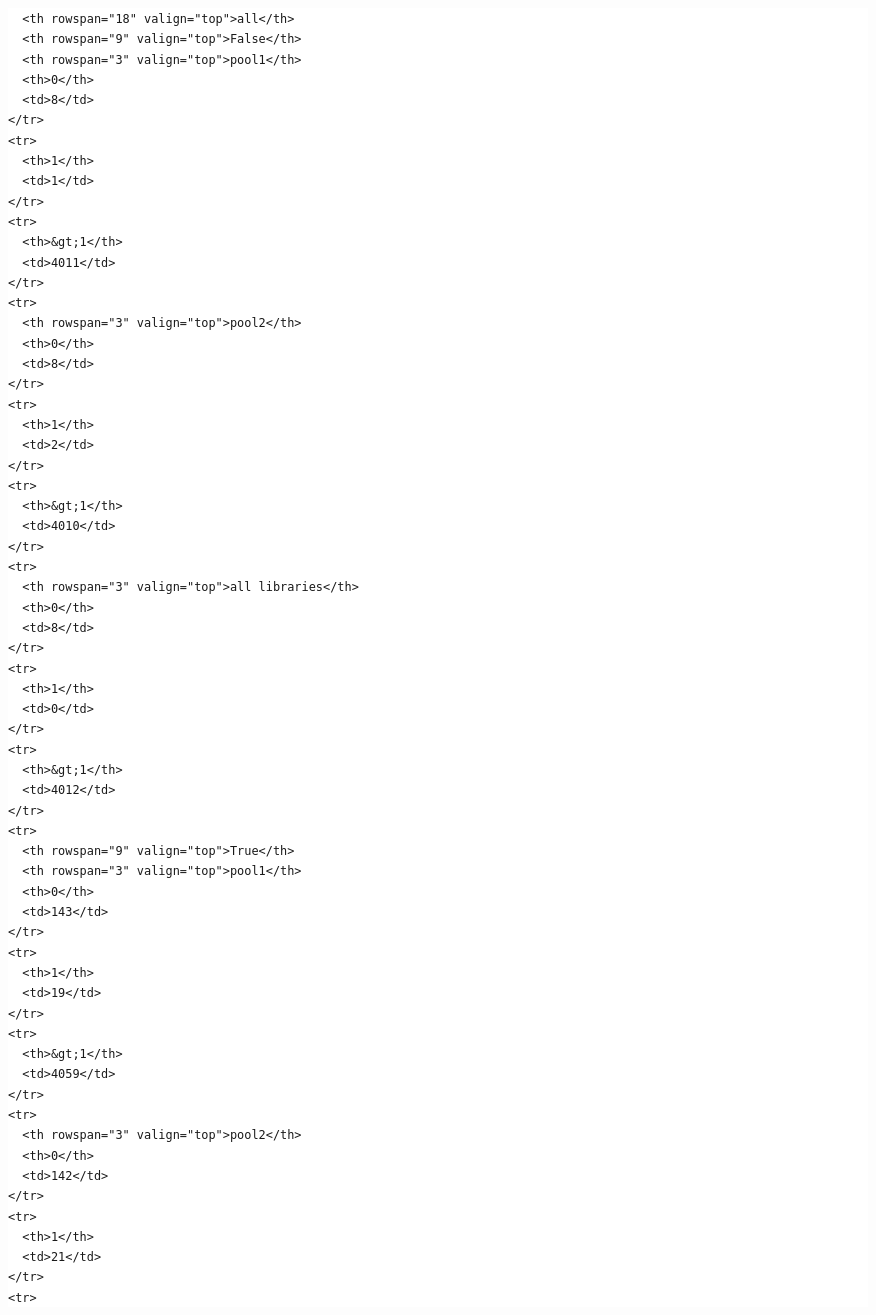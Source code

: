       <th rowspan="18" valign="top">all</th>
      <th rowspan="9" valign="top">False</th>
      <th rowspan="3" valign="top">pool1</th>
      <th>0</th>
      <td>8</td>
    </tr>
    <tr>
      <th>1</th>
      <td>1</td>
    </tr>
    <tr>
      <th>&gt;1</th>
      <td>4011</td>
    </tr>
    <tr>
      <th rowspan="3" valign="top">pool2</th>
      <th>0</th>
      <td>8</td>
    </tr>
    <tr>
      <th>1</th>
      <td>2</td>
    </tr>
    <tr>
      <th>&gt;1</th>
      <td>4010</td>
    </tr>
    <tr>
      <th rowspan="3" valign="top">all libraries</th>
      <th>0</th>
      <td>8</td>
    </tr>
    <tr>
      <th>1</th>
      <td>0</td>
    </tr>
    <tr>
      <th>&gt;1</th>
      <td>4012</td>
    </tr>
    <tr>
      <th rowspan="9" valign="top">True</th>
      <th rowspan="3" valign="top">pool1</th>
      <th>0</th>
      <td>143</td>
    </tr>
    <tr>
      <th>1</th>
      <td>19</td>
    </tr>
    <tr>
      <th>&gt;1</th>
      <td>4059</td>
    </tr>
    <tr>
      <th rowspan="3" valign="top">pool2</th>
      <th>0</th>
      <td>142</td>
    </tr>
    <tr>
      <th>1</th>
      <td>21</td>
    </tr>
    <tr>